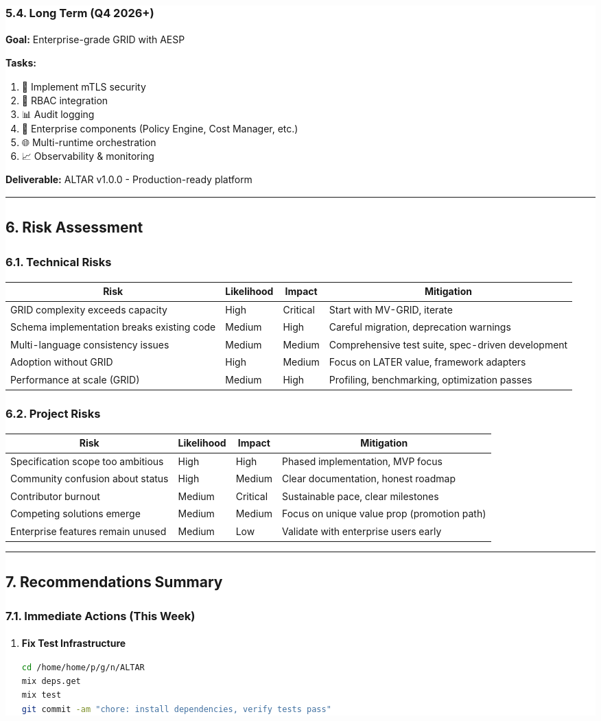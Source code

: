 ### 5.4. Long Term (Q4 2026+)

**Goal:** Enterprise-grade GRID with AESP

**Tasks:**
1. 🔐 Implement mTLS security
2. 🔐 RBAC integration
3. 📊 Audit logging
4. 🏢 Enterprise components (Policy Engine, Cost Manager, etc.)
5. 🌐 Multi-runtime orchestration
6. 📈 Observability & monitoring

**Deliverable:** ALTAR v1.0.0 - Production-ready platform

---

## 6. Risk Assessment

### 6.1. Technical Risks

| Risk | Likelihood | Impact | Mitigation |
|------|------------|--------|------------|
| GRID complexity exceeds capacity | High | Critical | Start with MV-GRID, iterate |
| Schema implementation breaks existing code | Medium | High | Careful migration, deprecation warnings |
| Multi-language consistency issues | Medium | Medium | Comprehensive test suite, spec-driven development |
| Adoption without GRID | High | Medium | Focus on LATER value, framework adapters |
| Performance at scale (GRID) | Medium | High | Profiling, benchmarking, optimization passes |

### 6.2. Project Risks

| Risk | Likelihood | Impact | Mitigation |
|------|------------|--------|------------|
| Specification scope too ambitious | High | High | Phased implementation, MVP focus |
| Community confusion about status | High | Medium | Clear documentation, honest roadmap |
| Contributor burnout | Medium | Critical | Sustainable pace, clear milestones |
| Competing solutions emerge | Medium | Medium | Focus on unique value prop (promotion path) |
| Enterprise features remain unused | Medium | Low | Validate with enterprise users early |

---

## 7. Recommendations Summary

### 7.1. Immediate Actions (This Week)

1. **Fix Test Infrastructure**
   ```bash
   cd /home/home/p/g/n/ALTAR
   mix deps.get
   mix test
   git commit -am "chore: install dependencies, verify tests pass"
   ```
